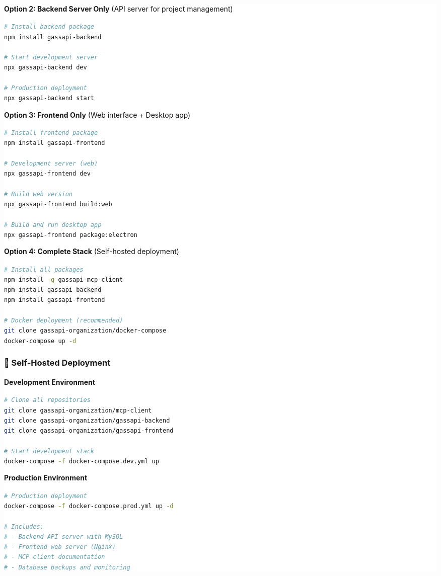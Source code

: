 **Option 2: Backend Server Only** (API server for project management)
```bash
# Install backend package
npm install gassapi-backend

# Start development server
npx gassapi-backend dev

# Production deployment
npx gassapi-backend start
```

**Option 3: Frontend Only** (Web interface + Desktop app)
```bash
# Install frontend package
npm install gassapi-frontend

# Development server (web)
npx gassapi-frontend dev

# Build web version
npx gassapi-frontend build:web

# Build and run desktop app
npx gassapi-frontend package:electron
```

**Option 4: Complete Stack** (Self-hosted deployment)
```bash
# Install all packages
npm install -g gassapi-mcp-client
npm install gassapi-backend
npm install gassapi-frontend

# Docker deployment (recommended)
git clone gassapi-organization/docker-compose
docker-compose up -d
```

### 🚀 Self-Hosted Deployment

**Development Environment**
```bash
# Clone all repositories
git clone gassapi-organization/mcp-client
git clone gassapi-organization/gassapi-backend
git clone gassapi-organization/gassapi-frontend

# Start development stack
docker-compose -f docker-compose.dev.yml up
```

**Production Environment**
```bash
# Production deployment
docker-compose -f docker-compose.prod.yml up -d

# Includes:
# - Backend API server with MySQL
# - Frontend web server (Nginx)
# - MCP client documentation
# - Database backups and monitoring
```
